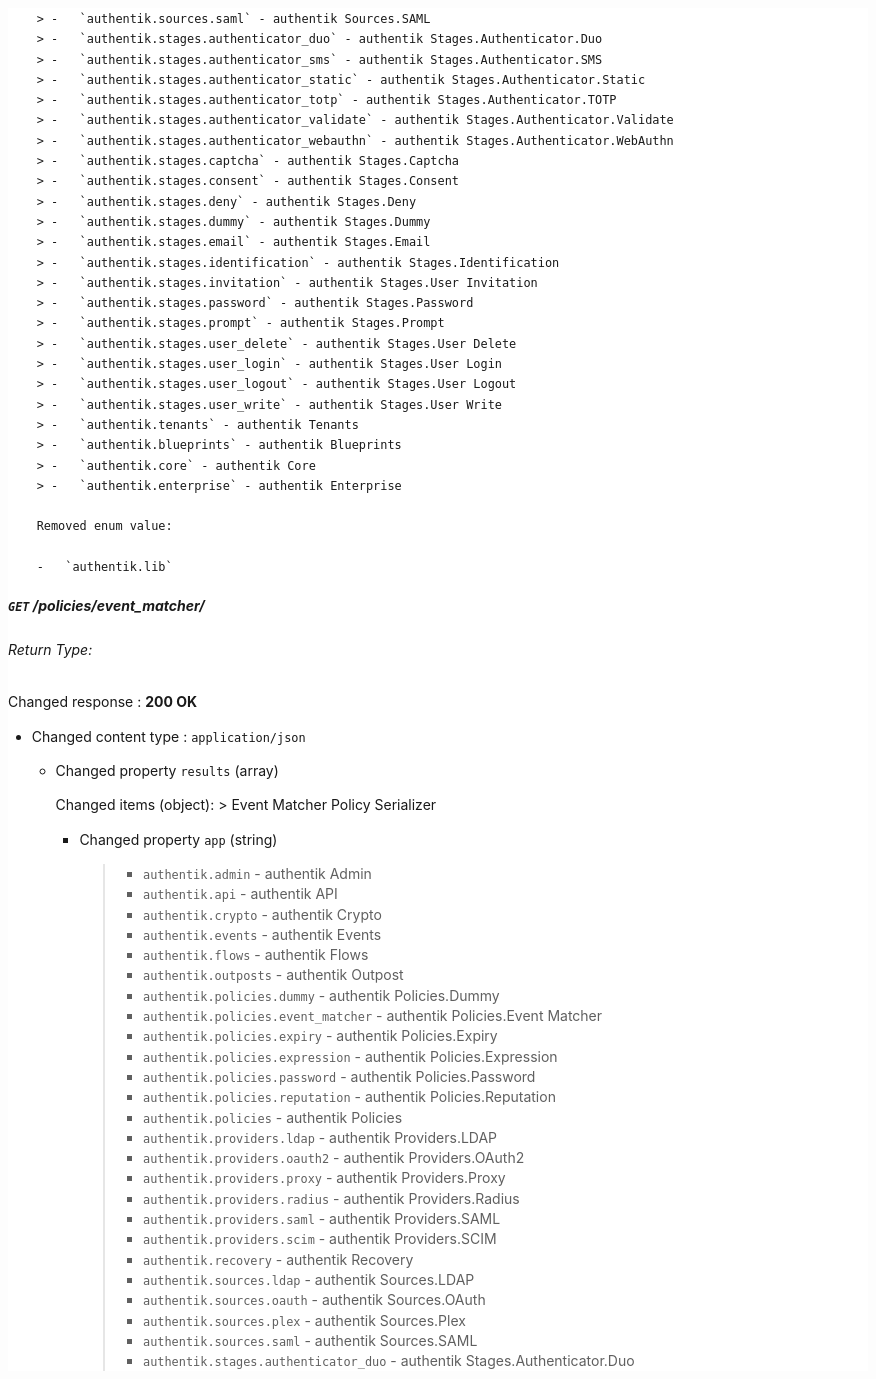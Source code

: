         > -   `authentik.sources.saml` - authentik Sources.SAML
        > -   `authentik.stages.authenticator_duo` - authentik Stages.Authenticator.Duo
        > -   `authentik.stages.authenticator_sms` - authentik Stages.Authenticator.SMS
        > -   `authentik.stages.authenticator_static` - authentik Stages.Authenticator.Static
        > -   `authentik.stages.authenticator_totp` - authentik Stages.Authenticator.TOTP
        > -   `authentik.stages.authenticator_validate` - authentik Stages.Authenticator.Validate
        > -   `authentik.stages.authenticator_webauthn` - authentik Stages.Authenticator.WebAuthn
        > -   `authentik.stages.captcha` - authentik Stages.Captcha
        > -   `authentik.stages.consent` - authentik Stages.Consent
        > -   `authentik.stages.deny` - authentik Stages.Deny
        > -   `authentik.stages.dummy` - authentik Stages.Dummy
        > -   `authentik.stages.email` - authentik Stages.Email
        > -   `authentik.stages.identification` - authentik Stages.Identification
        > -   `authentik.stages.invitation` - authentik Stages.User Invitation
        > -   `authentik.stages.password` - authentik Stages.Password
        > -   `authentik.stages.prompt` - authentik Stages.Prompt
        > -   `authentik.stages.user_delete` - authentik Stages.User Delete
        > -   `authentik.stages.user_login` - authentik Stages.User Login
        > -   `authentik.stages.user_logout` - authentik Stages.User Logout
        > -   `authentik.stages.user_write` - authentik Stages.User Write
        > -   `authentik.tenants` - authentik Tenants
        > -   `authentik.blueprints` - authentik Blueprints
        > -   `authentik.core` - authentik Core
        > -   `authentik.enterprise` - authentik Enterprise

        Removed enum value:

        -   `authentik.lib`

##### `GET` /policies/event_matcher/

###### Return Type:

Changed response : **200 OK**

-   Changed content type : `application/json`

    -   Changed property `results` (array)

        Changed items (object): > Event Matcher Policy Serializer

        -   Changed property `app` (string)

            > -   `authentik.admin` - authentik Admin
            > -   `authentik.api` - authentik API
            > -   `authentik.crypto` - authentik Crypto
            > -   `authentik.events` - authentik Events
            > -   `authentik.flows` - authentik Flows
            > -   `authentik.outposts` - authentik Outpost
            > -   `authentik.policies.dummy` - authentik Policies.Dummy
            > -   `authentik.policies.event_matcher` - authentik Policies.Event Matcher
            > -   `authentik.policies.expiry` - authentik Policies.Expiry
            > -   `authentik.policies.expression` - authentik Policies.Expression
            > -   `authentik.policies.password` - authentik Policies.Password
            > -   `authentik.policies.reputation` - authentik Policies.Reputation
            > -   `authentik.policies` - authentik Policies
            > -   `authentik.providers.ldap` - authentik Providers.LDAP
            > -   `authentik.providers.oauth2` - authentik Providers.OAuth2
            > -   `authentik.providers.proxy` - authentik Providers.Proxy
            > -   `authentik.providers.radius` - authentik Providers.Radius
            > -   `authentik.providers.saml` - authentik Providers.SAML
            > -   `authentik.providers.scim` - authentik Providers.SCIM
            > -   `authentik.recovery` - authentik Recovery
            > -   `authentik.sources.ldap` - authentik Sources.LDAP
            > -   `authentik.sources.oauth` - authentik Sources.OAuth
            > -   `authentik.sources.plex` - authentik Sources.Plex
            > -   `authentik.sources.saml` - authentik Sources.SAML
            > -   `authentik.stages.authenticator_duo` - authentik Stages.Authenticator.Duo
